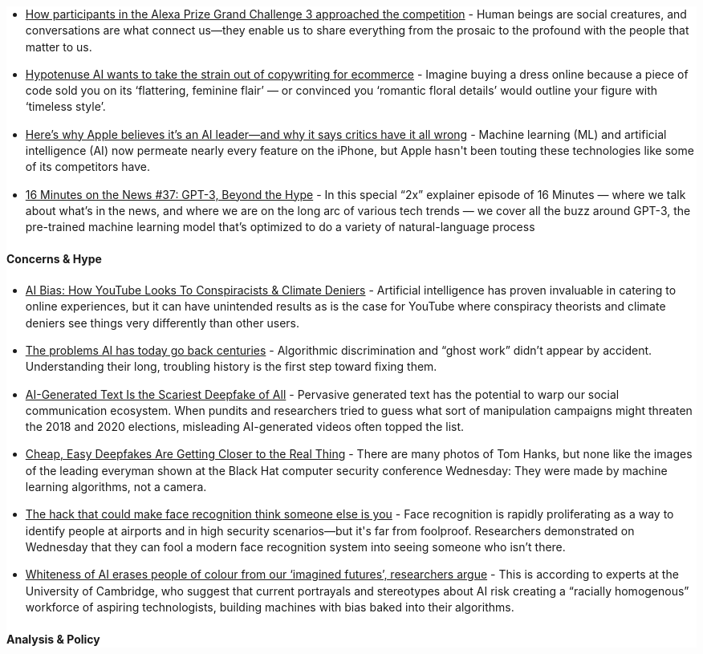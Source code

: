 * [How participants in the Alexa Prize Grand Challenge 3 approached the competition](https://www.amazon.science/latest-news/alexa-prize-interviews) - Human beings are social creatures, and conversations are what connect us—they enable us to share everything from the prosaic to the profound with the people that matter to us.

* [Hypotenuse AI wants to take the strain out of copywriting for ecommerce](https://techcrunch.com/2020/08/07/hypotenuse-ai-wants-to-take-the-strain-out-of-copywriting-for-ecommerce/) - Imagine buying a dress online because a piece of code sold you on its ‘flattering, feminine flair’ — or convinced you ‘romantic floral details’ would outline your figure with ‘timeless style’.

* [Here’s why Apple believes it’s an AI leader—and why it says critics have it all wrong](https://arstechnica.com/gadgets/2020/08/apple-explains-how-it-uses-machine-learning-across-ios-and-soon-macos/) - Machine learning (ML) and artificial intelligence (AI) now permeate nearly every feature on the iPhone, but Apple hasn't been touting these technologies like some of its competitors have.

* [16 Minutes on the News #37: GPT-3, Beyond the Hype](https://a16z.com/2020/07/29/16mins-gpt3-natural-language-neural-net-deep-learning-few-shot-zero-shot/) - In this special “2x” explainer episode of 16 Minutes — where we talk about what’s in the news, and where we are on the long arc of various tech trends — we cover all the buzz around GPT-3, the pre-trained machine learning model that’s optimized to do a variety of natural-language process

#### Concerns & Hype

* [AI Bias: How YouTube Looks To Conspiracists & Climate Deniers](https://screenrant.com/youtube-conspiracy-theorists-climate-deniers-ai-bia/) - Artificial intelligence has proven invaluable in catering to online experiences, but it can have unintended results as is the case for YouTube where conspiracy theorists and climate deniers see things very differently than other users.

* [The problems AI has today go back centuries](https://www.technologyreview.com/2020/07/31/1005824/decolonial-ai-for-everyone/) - Algorithmic discrimination and “ghost work” didn’t appear by accident. Understanding their long, troubling history is the first step toward fixing them.

* [AI-Generated Text Is the Scariest Deepfake of All](https://www.wired.com/story/ai-generated-text-is-the-scariest-deepfake-of-all/) - Pervasive generated text has the potential to warp our social communication ecosystem. When pundits and researchers tried to guess what sort of manipulation campaigns might threaten the 2018 and 2020 elections, misleading AI-generated videos often topped the list.

* [Cheap, Easy Deepfakes Are Getting Closer to the Real Thing](https://www.wired.com/story/cheap-easy-deepfakes-closer-real-thing/) - There are many photos of Tom Hanks, but none like the images of the leading everyman shown at the Black Hat computer security conference Wednesday: They were made by machine learning algorithms, not a camera.

* [The hack that could make face recognition think someone else is you](https://www.technologyreview.com/2020/08/05/1006008/ai-face-recognition-hack-misidentifies-person/) - Face recognition is rapidly proliferating as a way to identify people at airports and in high security scenarios—but it's far from foolproof. Researchers demonstrated on Wednesday that they can fool a modern face recognition system into seeing someone who isn’t there.

* [Whiteness of AI erases people of colour from our ‘imagined futures’, researchers argue](https://www.cam.ac.uk/research/news/whiteness-of-ai-erases-people-of-colour-from-our-imagined-futures-researchers-argue) - This is according to experts at the University of Cambridge, who suggest that current portrayals and stereotypes about AI risk creating a “racially homogenous” workforce of aspiring technologists, building machines with bias baked into their algorithms.

#### Analysis & Policy
